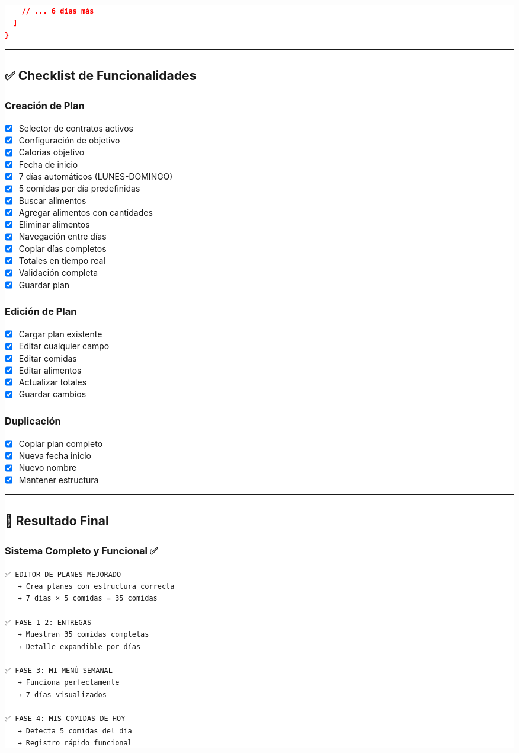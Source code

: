 ```json
    // ... 6 días más
  ]
}
```

---

## ✅ Checklist de Funcionalidades

### Creación de Plan
- [x] Selector de contratos activos
- [x] Configuración de objetivo
- [x] Calorías objetivo
- [x] Fecha de inicio
- [x] 7 días automáticos (LUNES-DOMINGO)
- [x] 5 comidas por día predefinidas
- [x] Buscar alimentos
- [x] Agregar alimentos con cantidades
- [x] Eliminar alimentos
- [x] Navegación entre días
- [x] Copiar días completos
- [x] Totales en tiempo real
- [x] Validación completa
- [x] Guardar plan

### Edición de Plan
- [x] Cargar plan existente
- [x] Editar cualquier campo
- [x] Editar comidas
- [x] Editar alimentos
- [x] Actualizar totales
- [x] Guardar cambios

### Duplicación
- [x] Copiar plan completo
- [x] Nueva fecha inicio
- [x] Nuevo nombre
- [x] Mantener estructura

---

## 🎉 Resultado Final

### Sistema Completo y Funcional ✅

```
✅ EDITOR DE PLANES MEJORADO
   → Crea planes con estructura correcta
   → 7 días × 5 comidas = 35 comidas

✅ FASE 1-2: ENTREGAS
   → Muestran 35 comidas completas
   → Detalle expandible por días

✅ FASE 3: MI MENÚ SEMANAL
   → Funciona perfectamente
   → 7 días visualizados

✅ FASE 4: MIS COMIDAS DE HOY
   → Detecta 5 comidas del día
   → Registro rápido funcional

```